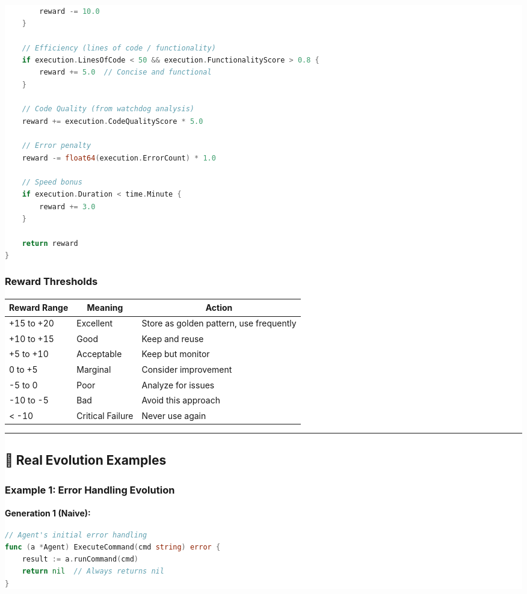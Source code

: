```go
        reward -= 10.0
    }
    
    // Efficiency (lines of code / functionality)
    if execution.LinesOfCode < 50 && execution.FunctionalityScore > 0.8 {
        reward += 5.0  // Concise and functional
    }
    
    // Code Quality (from watchdog analysis)
    reward += execution.CodeQualityScore * 5.0
    
    // Error penalty
    reward -= float64(execution.ErrorCount) * 1.0
    
    // Speed bonus
    if execution.Duration < time.Minute {
        reward += 3.0
    }
    
    return reward
}
```

### Reward Thresholds

| Reward Range | Meaning | Action |
|--------------|---------|--------|
| +15 to +20 | Excellent | Store as golden pattern, use frequently |
| +10 to +15 | Good | Keep and reuse |
| +5 to +10 | Acceptable | Keep but monitor |
| 0 to +5 | Marginal | Consider improvement |
| -5 to 0 | Poor | Analyze for issues |
| -10 to -5 | Bad | Avoid this approach |
| < -10 | Critical Failure | Never use again |

---

## 🧬 Real Evolution Examples

### Example 1: Error Handling Evolution

**Generation 1 (Naive):**
```go
// Agent's initial error handling
func (a *Agent) ExecuteCommand(cmd string) error {
    result := a.runCommand(cmd)
    return nil  // Always returns nil
}
```

